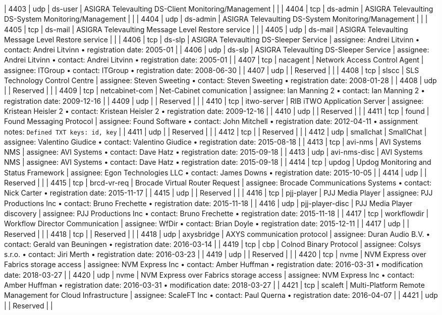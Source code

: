 | 4403 | udp | ds-user | ASIGRA Televaulting DS-Client Monitoring/Management | |
| 4404 | tcp | ds-admin | ASIGRA Televaulting DS-System Monitoring/Management | |
| 4404 | udp | ds-admin | ASIGRA Televaulting DS-System Monitoring/Management | |
| 4405 | tcp | ds-mail | ASIGRA Televaulting Message Level Restore service | |
| 4405 | udp | ds-mail | ASIGRA Televaulting Message Level Restore service | |
| 4406 | tcp | ds-slp | ASIGRA Televaulting DS-Sleeper Service | assignee: Andrei Litvinn • contact: Andrei Litvinn • registration date: 2005-01 |
| 4406 | udp | ds-slp | ASIGRA Televaulting DS-Sleeper Service | assignee: Andrei Litvinn • contact: Andrei Litvinn • registration date: 2005-01 |
| 4407 | tcp | nacagent | Network Access Control Agent | assignee: ITGroup • contact: ITGroup • registration date: 2008-06-30 |
| 4407 | udp | | Reserved | |
| 4408 | tcp | slscc | SLS Technology Control Centre | assignee: Steven Sweeting • contact: Steven Sweeting • registration date: 2008-01-28 |
| 4408 | udp | | Reserved | |
| 4409 | tcp | netcabinet-com | Net-Cabinet comunication | assignee: Ian Manning 2 • contact: Ian Manning 2 • registration date: 2009-12-16 |
| 4409 | udp | | Reserved | |
| 4410 | tcp | itwo-server | RIB iTWO Application Server | assignee: Kristean Heisler 2 • contact: Kristean Heisler 2 • registration date: 2009-12-16 |
| 4410 | udp | | Reserved | |
| 4411 | tcp | found | Found Messaging Protocol | assignee: Found Software • contact: John Mitchell • registration date: 2012-04-11 • assignment notes: `Defined TXT keys: id, key` |
| 4411 | udp | | Reserved | |
| 4412 | tcp | | Reserved | |
| 4412 | udp | smallchat | SmallChat | assignee: Valentino Giudice • contact: Valentino Giudice • registration date: 2015-08-18 |
| 4413 | tcp | avi-nms | AVI Systems NMS | assignee: AVI Systems • contact: Dave Hatz • registration date: 2015-09-18 |
| 4413 | udp | avi-nms-disc | AVI Systems NMS | assignee: AVI Systems • contact: Dave Hatz • registration date: 2015-09-18 |
| 4414 | tcp | updog | Updog Monitoring and Status Framework | assignee: Egon Technologies LLC • contact: James Downs • registration date: 2015-10-05 |
| 4414 | udp | | Reserved | |
| 4415 | tcp | brcd-vr-req | Brocade Virtual Router Request | assignee: Brocade Communications Systems • contact: Nick Carter • registration date: 2015-11-17 |
| 4415 | udp | | Reserved | |
| 4416 | tcp | pjj-player | PJJ Media Player | assignee: PJJ Productions Inc • contact: Bruno Frechette • registration date: 2015-11-18 |
| 4416 | udp | pjj-player-disc | PJJ Media Player discovery | assignee: PJJ Productions Inc • contact: Bruno Frechette • registration date: 2015-11-18 |
| 4417 | tcp | workflowdir | Workflow Director Communication | assignee: WfDir • contact: Brian Doyle • registration date: 2015-12-11 |
| 4417 | udp | | Reserved | |
| 4418 | tcp | | Reserved | |
| 4418 | udp | axysbridge | AXYS communication protocol | assignee: Duran Audio B.V. • contact: Gerald van Beuningen • registration date: 2016-03-14 |
| 4419 | tcp | cbp | Colnod Binary Protocol | assignee: Colsys s.r.o. • contact: Jiri Merth • registration date: 2016-03-23 |
| 4419 | udp | | Reserved | |
| 4420 | tcp | nvme | NVM Express over Fabrics storage access | assignee: NVM Express Inc • contact: Amber Huffman • registration date: 2016-03-31 • modification date: 2018-03-27 |
| 4420 | udp | nvme | NVM Express over Fabrics storage access | assignee: NVM Express Inc • contact: Amber Huffman • registration date: 2016-03-31 • modification date: 2018-03-27 |
| 4421 | tcp | scaleft | Multi-Platform Remote Management for Cloud Infrastructure | assignee: ScaleFT Inc • contact: Paul Querna • registration date: 2016-04-07 |
| 4421 | udp | | Reserved | |